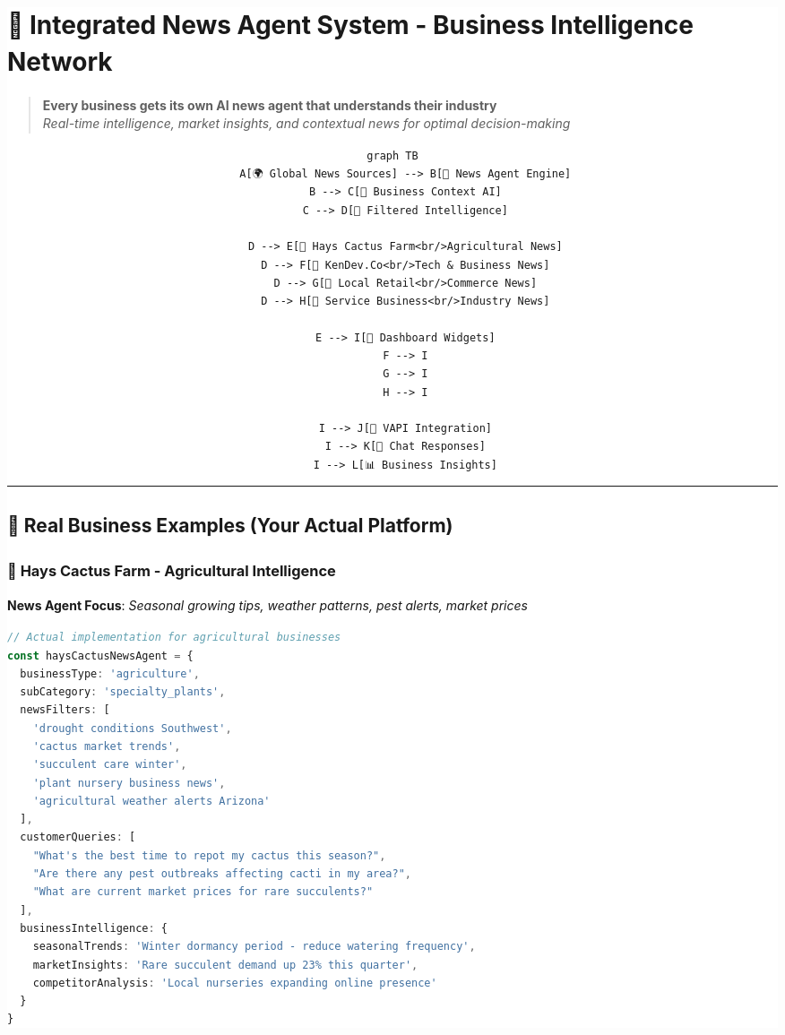 # 📰 Integrated News Agent System - Business Intelligence Network

> **Every business gets its own AI news agent that understands their industry**  
> *Real-time intelligence, market insights, and contextual news for optimal decision-making*

<div align="center">

```mermaid
graph TB
    A[🌍 Global News Sources] --> B[📰 News Agent Engine]
    B --> C[🏢 Business Context AI]
    C --> D[🎯 Filtered Intelligence]
    
    D --> E[🌵 Hays Cactus Farm<br/>Agricultural News]
    D --> F[🔧 KenDev.Co<br/>Tech & Business News]
    D --> G[🏪 Local Retail<br/>Commerce News]
    D --> H[💼 Service Business<br/>Industry News]
    
    E --> I[📱 Dashboard Widgets]
    F --> I
    G --> I
    H --> I
    
    I --> J[🤖 VAPI Integration]
    I --> K[💬 Chat Responses]
    I --> L[📊 Business Insights]
```

</div>

---

## 🎯 **Real Business Examples (Your Actual Platform)**

### 🌵 **Hays Cactus Farm - Agricultural Intelligence**
**News Agent Focus**: *Seasonal growing tips, weather patterns, pest alerts, market prices*

```typescript
// Actual implementation for agricultural businesses
const haysCactusNewsAgent = {
  businessType: 'agriculture',
  subCategory: 'specialty_plants',
  newsFilters: [
    'drought conditions Southwest',
    'cactus market trends',
    'succulent care winter',
    'plant nursery business news',
    'agricultural weather alerts Arizona'
  ],
  customerQueries: [
    "What's the best time to repot my cactus this season?",
    "Are there any pest outbreaks affecting cacti in my area?",
    "What are current market prices for rare succulents?"
  ],
  businessIntelligence: {
    seasonalTrends: 'Winter dormancy period - reduce watering frequency',
    marketInsights: 'Rare succulent demand up 23% this quarter',
    competitorAnalysis: 'Local nurseries expanding online presence'
  }
}
```
